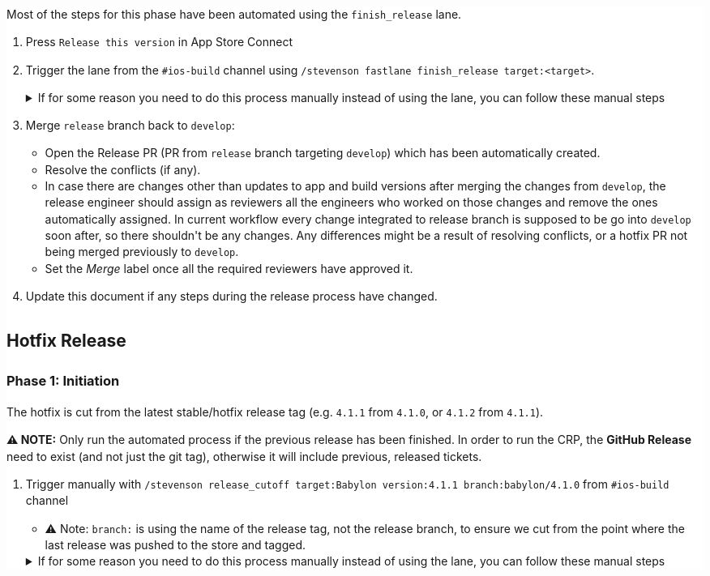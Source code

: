 Most of the steps for this phase have been automated using the `finish_release` lane.

1. Press `Release this version` in App Store Connect
1. Trigger the lane from the `#ios-build` channel using `/stevenson fastlane finish_release target:<target>`.

    <details><summary>If for some reason you need to do this process manually instead of using the lane, you can follow these manual steps</summary>

    1. Create a tag named `{appname}/{version}` (e.g. `babylon/4.1.0`) on the release commit and create a GitHub release for that new tag
       * Make sure you create separate tags (and GitHub releases) for each app released on the AppStore (eg. Babylon 4.1.0 and Telus 4.1.0 would each have their own `babylon/4.1.0` and `telus/4.1.0` tags)
       * Set the body of the GitHub release to the content of the Release Notes for the app
       * Attach the zipped `xcarchive` as an artefact to the GitHub release (if you're using the automated release command, you can find the `*.xcarchive.zip` in the Artifacts top section in the CI build).

    </details>

1. Merge `release` branch back to `develop`:
   * Open the Release PR (PR from `release` branch targeting `develop`) which has been automatically created.
   * Resolve the conflicts (if any).
   * In case there are changes other than updates to app and build versions after merging the changes from `develop`, the release engineer should assign as reviewers all the engineers who worked on those changes and remove the ones automatically assigned. In current workflow every change integrated to release branch is supposed to be go into `develop` soon after, so there shouldn't be any changes. Any differences might be a result of resolving conflicts, or a hotfix PR not being merged previously to `develop`.
   * Set the _Merge_ label once all the required reviewers have approved it.
1. Update this document if any steps during the release process have changed.


## Hotfix Release

### Phase 1: Initiation

The hotfix is cut from the latest stable/hotfix release tag (e.g. `4.1.1` from `4.1.0`, or `4.1.2` from `4.1.1`).

**⚠️ NOTE:** Only run the automated process if the previous release has been finished. In order to run the CRP, the **GitHub Release** need to exist (and not just the git tag), otherwise it will include previous, released tickets.

1. Trigger manually with `/stevenson release_cutoff target:Babylon version:4.1.1 branch:babylon/4.1.0` from `#ios-build` channel
	- ⚠️ Note: `branch:` is using the name of the release tag, not the release branch, to ensure we cut from the point where the last release was pushed to the store and tagged.

	<details><summary>If for some reason you need to do this process manually instead of using the lane, you can follow these manual steps</summary>

	1. Create the hotfix release branch (e.g. `release/babylon/4.1.1`) from the last released tag and publish it
	1. Create a release channel on Slack (e.g. `ios_release_4_1_1`)
	1. Create a PR (e.g. `[CRP-XXX] Babylon Release 4.1.1`), assign the release engineers, and add the `WIP` label
	1. Trigger the App Center build from that branch using its command (e.g. `/appcenter Babylon branch:release/babylon/4.1.1`) in `#ios-build`.
	1. Trigger the full UI automation run by issuing the command `/stevenson ui_tests branch:release/babylon/4.1.1` in `#ios-build`.
	1. Run CRP `/crp ios release/babylon/4.1.1` in `#ios-launchpad`
		* **⚠️ NOTE:** Only run the CRP after the previous release has been finished. In order to run the CRP, the GitHub release/tab need to exist, otherwise it will include unrelated tickets.
